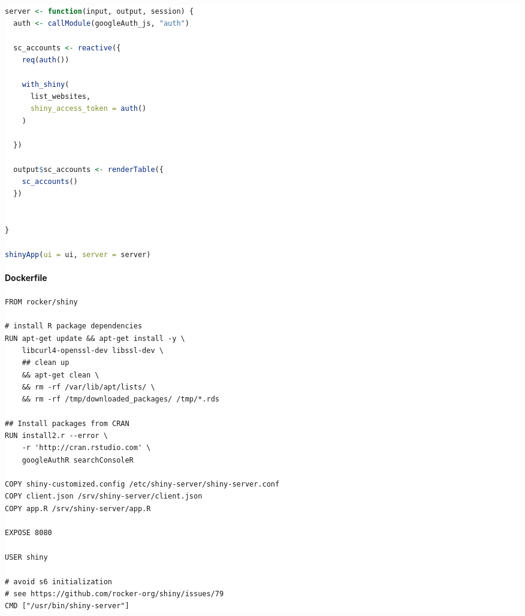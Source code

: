 ```r
server <- function(input, output, session) {
  auth <- callModule(googleAuth_js, "auth")

  sc_accounts <- reactive({
    req(auth())

    with_shiny(
      list_websites,
      shiny_access_token = auth()
    )

  })

  output$sc_accounts <- renderTable({
    sc_accounts()
  })


}

shinyApp(ui = ui, server = server)
```

#### Dockerfile

```
FROM rocker/shiny

# install R package dependencies
RUN apt-get update && apt-get install -y \
    libcurl4-openssl-dev libssl-dev \
    ## clean up
    && apt-get clean \
    && rm -rf /var/lib/apt/lists/ \
    && rm -rf /tmp/downloaded_packages/ /tmp/*.rds

## Install packages from CRAN
RUN install2.r --error \
    -r 'http://cran.rstudio.com' \
    googleAuthR searchConsoleR

COPY shiny-customized.config /etc/shiny-server/shiny-server.conf
COPY client.json /srv/shiny-server/client.json
COPY app.R /srv/shiny-server/app.R

EXPOSE 8080

USER shiny

# avoid s6 initialization
# see https://github.com/rocker-org/shiny/issues/79
CMD ["/usr/bin/shiny-server"]
```
